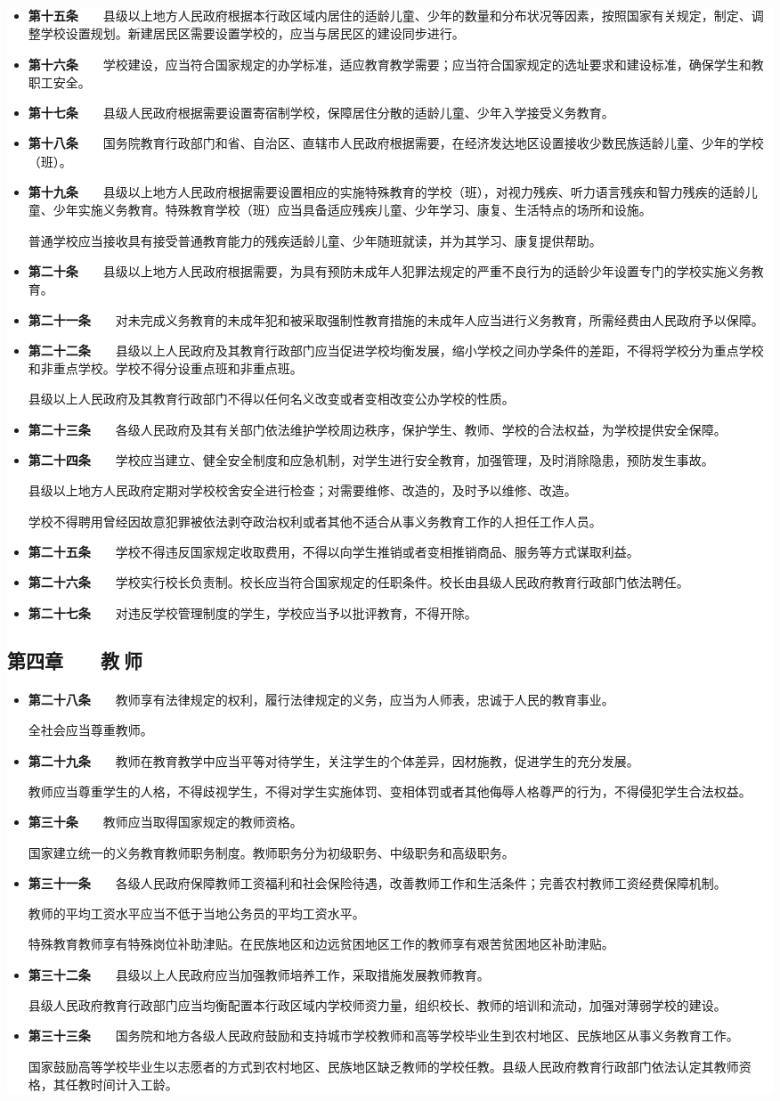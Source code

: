 - **第十五条**　　县级以上地方人民政府根据本行政区域内居住的适龄儿童、少年的数量和分布状况等因素，按照国家有关规定，制定、调整学校设置规划。新建居民区需要设置学校的，应当与居民区的建设同步进行。

- **第十六条**　　学校建设，应当符合国家规定的办学标准，适应教育教学需要；应当符合国家规定的选址要求和建设标准，确保学生和教职工安全。

- **第十七条**　　县级人民政府根据需要设置寄宿制学校，保障居住分散的适龄儿童、少年入学接受义务教育。

- **第十八条**　　国务院教育行政部门和省、自治区、直辖市人民政府根据需要，在经济发达地区设置接收少数民族适龄儿童、少年的学校（班）。

- **第十九条**　　县级以上地方人民政府根据需要设置相应的实施特殊教育的学校（班），对视力残疾、听力语言残疾和智力残疾的适龄儿童、少年实施义务教育。特殊教育学校（班）应当具备适应残疾儿童、少年学习、康复、生活特点的场所和设施。

  普通学校应当接收具有接受普通教育能力的残疾适龄儿童、少年随班就读，并为其学习、康复提供帮助。

- **第二十条**　　县级以上地方人民政府根据需要，为具有预防未成年人犯罪法规定的严重不良行为的适龄少年设置专门的学校实施义务教育。

- **第二十一条**　　对未完成义务教育的未成年犯和被采取强制性教育措施的未成年人应当进行义务教育，所需经费由人民政府予以保障。

- **第二十二条**　　县级以上人民政府及其教育行政部门应当促进学校均衡发展，缩小学校之间办学条件的差距，不得将学校分为重点学校和非重点学校。学校不得分设重点班和非重点班。

  县级以上人民政府及其教育行政部门不得以任何名义改变或者变相改变公办学校的性质。

- **第二十三条**　　各级人民政府及其有关部门依法维护学校周边秩序，保护学生、教师、学校的合法权益，为学校提供安全保障。

- **第二十四条**　　学校应当建立、健全安全制度和应急机制，对学生进行安全教育，加强管理，及时消除隐患，预防发生事故。

  县级以上地方人民政府定期对学校校舍安全进行检查；对需要维修、改造的，及时予以维修、改造。

  学校不得聘用曾经因故意犯罪被依法剥夺政治权利或者其他不适合从事义务教育工作的人担任工作人员。

- **第二十五条**　　学校不得违反国家规定收取费用，不得以向学生推销或者变相推销商品、服务等方式谋取利益。

- **第二十六条**　　学校实行校长负责制。校长应当符合国家规定的任职条件。校长由县级人民政府教育行政部门依法聘任。

- **第二十七条**　　对违反学校管理制度的学生，学校应当予以批评教育，不得开除。

## 第四章　　教  师

- **第二十八条**　　教师享有法律规定的权利，履行法律规定的义务，应当为人师表，忠诚于人民的教育事业。

  全社会应当尊重教师。

- **第二十九条**　　教师在教育教学中应当平等对待学生，关注学生的个体差异，因材施教，促进学生的充分发展。

  教师应当尊重学生的人格，不得歧视学生，不得对学生实施体罚、变相体罚或者其他侮辱人格尊严的行为，不得侵犯学生合法权益。

- **第三十条**　　教师应当取得国家规定的教师资格。

  国家建立统一的义务教育教师职务制度。教师职务分为初级职务、中级职务和高级职务。

- **第三十一条**　　各级人民政府保障教师工资福利和社会保险待遇，改善教师工作和生活条件；完善农村教师工资经费保障机制。

  教师的平均工资水平应当不低于当地公务员的平均工资水平。

  特殊教育教师享有特殊岗位补助津贴。在民族地区和边远贫困地区工作的教师享有艰苦贫困地区补助津贴。

- **第三十二条**　　县级以上人民政府应当加强教师培养工作，采取措施发展教师教育。

  县级人民政府教育行政部门应当均衡配置本行政区域内学校师资力量，组织校长、教师的培训和流动，加强对薄弱学校的建设。

- **第三十三条**　　国务院和地方各级人民政府鼓励和支持城市学校教师和高等学校毕业生到农村地区、民族地区从事义务教育工作。

  国家鼓励高等学校毕业生以志愿者的方式到农村地区、民族地区缺乏教师的学校任教。县级人民政府教育行政部门依法认定其教师资格，其任教时间计入工龄。
